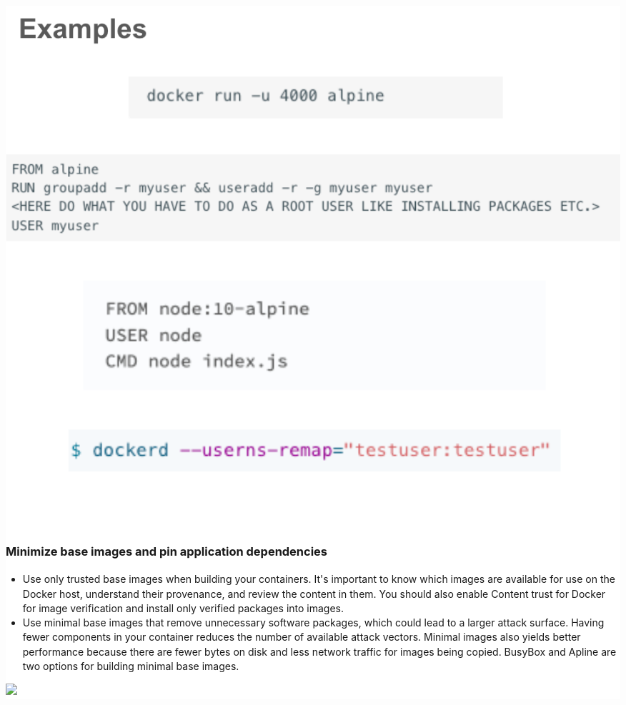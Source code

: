 ![](/img/posts/candigv2-docker-security/example1.png)

### Minimize base images and pin application dependencies

- Use only trusted base images when building your containers. It's important to know which images are available for use on the Docker host, understand their provenance, and review the content in them. You should also enable Content trust for Docker for image verification and install only verified packages into images.
- Use minimal base images that remove unnecessary software packages, which could lead to a larger attack surface. Having fewer components in your container reduces the number of available attack vectors. Minimal images also yields better performance because there are fewer bytes on disk and less network traffic for images being copied. BusyBox and Apline are two options for building minimal base images.

![](https://lh6.googleusercontent.com/bk6Rr1bvc94q90TU1Mnf8Br9v3skyj8FTpjggAE4R9d9jOoTtyi48-6NHn2EOPP2cEAiOFU2WPBh0-DTsORxnYCUl9QPeGqpvb3tZSEHDvemmwge0Io1BPvsQ1Ig65ZzVMi5XYQzFtlZnZIGvi5m5fh8unkY1n4YPIs9COYcJjkrBsmizfv59kklWidGWAI=s2048)
